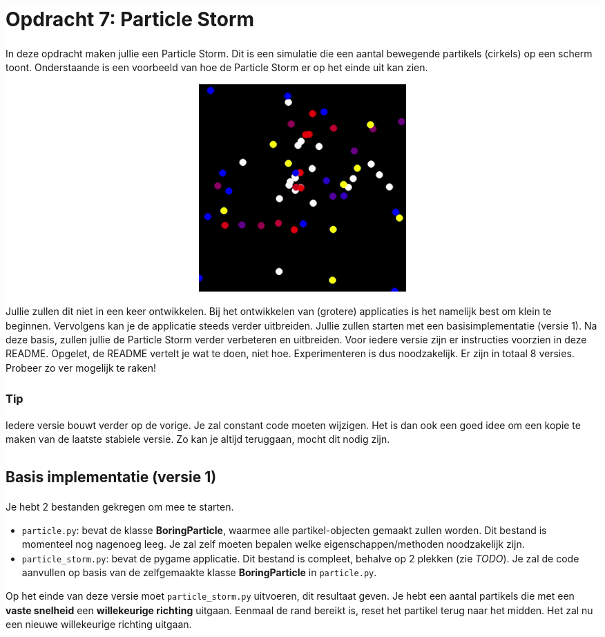 # Opdracht 7: Particle Storm
In deze opdracht maken jullie een Particle Storm. Dit is een simulatie die een aantal bewegende partikels (cirkels) op een scherm toont. Onderstaande is een voorbeeld van hoe de Particle Storm er op het einde uit kan zien.

<p align="center">
  <img src="media/firestorm_version82_120fps.gif" width="300" height="300"/>
</p>

Jullie zullen dit niet in een keer ontwikkelen. Bij het ontwikkelen van (grotere) applicaties is het namelijk best om klein te beginnen. Vervolgens kan je de applicatie steeds verder uitbreiden. Jullie zullen starten met een basisimplementatie (versie 1). Na deze basis, zullen jullie de Particle Storm verder verbeteren en uitbreiden. Voor iedere versie zijn er instructies voorzien in deze README. Opgelet, de README vertelt je wat te doen, niet hoe. Experimenteren is dus noodzakelijk. Er zijn in totaal 8 versies. Probeer zo ver mogelijk te raken!

### Tip
Iedere versie bouwt verder op de vorige. Je zal constant code moeten wijzigen. Het is dan ook een goed idee om een kopie te maken van de laatste stabiele versie. Zo kan je altijd teruggaan, mocht dit nodig zijn.

## Basis implementatie (versie 1)
Je hebt 2 bestanden gekregen om mee te starten.
* `particle.py`: bevat de klasse **BoringParticle**, waarmee alle partikel-objecten gemaakt zullen worden. Dit bestand is momenteel nog nagenoeg leeg. Je zal zelf moeten bepalen welke eigenschappen/methoden noodzakelijk zijn.
* `particle_storm.py`: bevat de pygame applicatie. Dit bestand is compleet, behalve op 2 plekken (zie *TODO*). Je zal de code aanvullen op basis van de zelfgemaakte klasse **BoringParticle** in `particle.py`.

Op het einde van deze versie moet `particle_storm.py` uitvoeren, dit resultaat geven. Je hebt een aantal partikels die met een **vaste snelheid** een **willekeurige richting** uitgaan. Eenmaal de rand bereikt is, reset het partikel terug naar het midden. Het zal nu een nieuwe willekeurige richting uitgaan.
<p align="center">